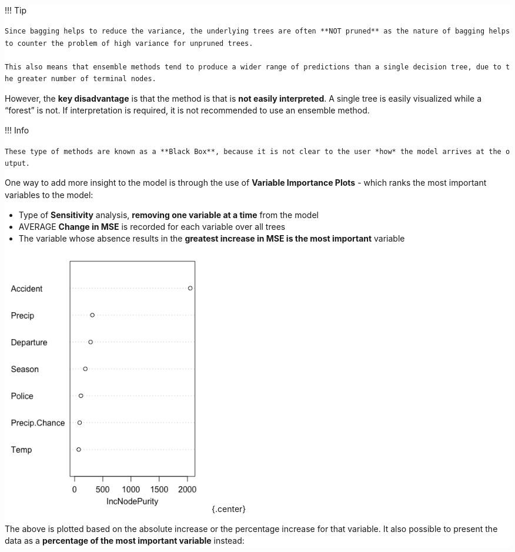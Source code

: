 !!! Tip

    Since bagging helps to reduce the variance, the underlying trees are often **NOT pruned** as the nature of bagging helps to counter the problem of high variance for unpruned trees.
    
    This also means that ensemble methods tend to produce a wider range of predictions than a single decision tree, due to the greater number of terminal nodes.

However, the **key disadvantage** is that the method is that is **not easily interpreted**. A single tree is easily visualized while a “forest” is not. If interpretation is required, it is not recommended to use an ensemble method.

!!! Info

    These type of methods are known as a **Black Box**, because it is not clear to the user *how* the model arrives at the output.

One way to add more insight to the model is through the use of **Variable Importance Plots** - which ranks the most important variables to the model:

* Type of **Sensitivity** analysis, **removing one variable at a time** from the model
* AVERAGE **Change in MSE** is recorded for each variable over all trees
* The variable whose absence results in the **greatest increase in MSE is the most important** variable


![VARIABLE_IMPORTANCE](Assets/7.%20Tree%20Models.md/VARIABLE_IMPORTANCE.png){.center}

The above is plotted based on the absolute increase or the percentage increase for that variable. It also possible to present the data as a **percentage of the most important variable** instead:

